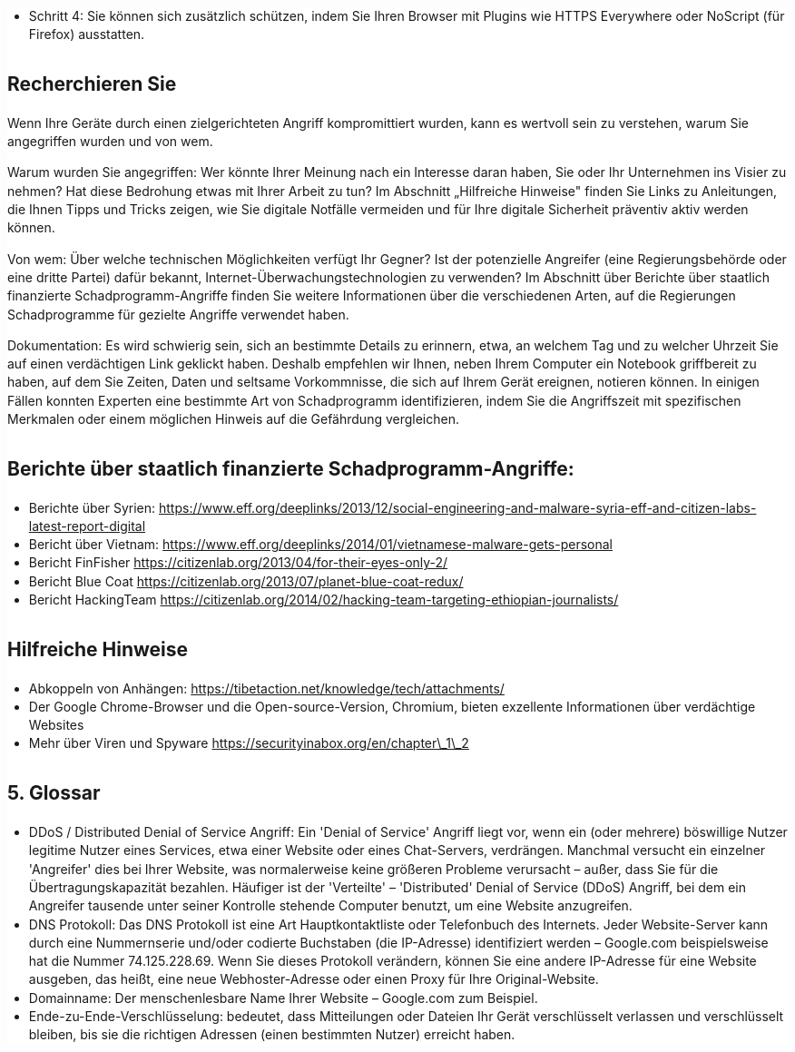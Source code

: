 - Schritt 4: Sie können sich zusätzlich schützen, indem Sie Ihren Browser mit Plugins wie HTTPS Everywhere oder NoScript (für Firefox) ausstatten.&nbsp;

## Recherchieren Sie

Wenn Ihre Geräte durch einen zielgerichteten Angriff kompromittiert wurden, kann es wertvoll sein zu verstehen, warum Sie angegriffen wurden und von wem.

Warum wurden Sie angegriffen: Wer könnte Ihrer Meinung nach ein Interesse daran haben, Sie oder Ihr Unternehmen ins Visier zu nehmen? Hat diese Bedrohung etwas mit Ihrer Arbeit zu tun? Im Abschnitt „Hilfreiche Hinweise" finden Sie Links zu Anleitungen, die Ihnen Tipps und Tricks zeigen, wie Sie digitale Notfälle vermeiden und für Ihre digitale Sicherheit präventiv aktiv werden können.

Von wem: Über welche technischen Möglichkeiten verfügt Ihr Gegner? Ist der potenzielle Angreifer (eine Regierungsbehörde oder eine dritte Partei) dafür bekannt, Internet-Überwachungstechnologien zu verwenden? Im Abschnitt über Berichte über staatlich finanzierte Schadprogramm-Angriffe finden Sie weitere Informationen über die verschiedenen Arten, auf die Regierungen Schadprogramme für gezielte Angriffe verwendet haben.

Dokumentation: Es wird schwierig sein, sich an bestimmte Details zu erinnern, etwa, an welchem Tag und zu welcher Uhrzeit Sie auf einen verdächtigen Link geklickt haben. Deshalb empfehlen wir Ihnen, neben Ihrem Computer ein Notebook griffbereit zu haben, auf dem Sie Zeiten, Daten und seltsame Vorkommnisse, die sich auf Ihrem Gerät ereignen, notieren können. In einigen Fällen konnten Experten eine bestimmte Art von Schadprogramm identifizieren, indem Sie die Angriffszeit mit spezifischen Merkmalen oder einem möglichen Hinweis auf die Gefährdung vergleichen.

## Berichte über staatlich finanzierte Schadprogramm-Angriffe:

- Berichte über Syrien: https://www.eff.org/deeplinks/2013/12/social-engineering-and-malware-syria-eff-and-citizen-labs-latest-report-digital&nbsp;
- Bericht über Vietnam: https://www.eff.org/deeplinks/2014/01/vietnamese-malware-gets-personal&nbsp;
- Bericht FinFisher https://citizenlab.org/2013/04/for-their-eyes-only-2/&nbsp;
- Bericht Blue Coat https://citizenlab.org/2013/07/planet-blue-coat-redux/&nbsp;
- Bericht HackingTeam https://citizenlab.org/2014/02/hacking-team-targeting-ethiopian-journalists/&nbsp;

## Hilfreiche Hinweise

- Abkoppeln von Anhängen: https://tibetaction.net/knowledge/tech/attachments/&nbsp;
- Der Google Chrome-Browser und die Open-source-Version, Chromium, bieten exzellente Informationen über verdächtige Websites &nbsp;
- Mehr über Viren und Spyware https://securityinabox.org/en/chapter\_1\_2&nbsp;

## 5. Glossar

- DDoS / Distributed Denial of Service Angriff: Ein 'Denial of Service' Angriff liegt vor, wenn ein (oder mehrere) böswillige Nutzer legitime Nutzer eines Services, etwa einer Website oder eines Chat-Servers, verdrängen. Manchmal versucht ein einzelner 'Angreifer' dies bei Ihrer Website, was normalerweise keine größeren Probleme verursacht – außer, dass Sie für die Übertragungskapazität bezahlen. Häufiger ist der 'Verteilte' – 'Distributed' Denial of Service (DDoS) Angriff, bei dem ein Angreifer tausende unter seiner Kontrolle stehende Computer benutzt, um eine Website anzugreifen.&nbsp;
- DNS Protokoll: Das DNS Protokoll ist eine Art Hauptkontaktliste oder Telefonbuch des Internets. Jeder Website-Server kann durch eine Nummernserie und/oder codierte Buchstaben (die IP-Adresse) identifiziert werden – Google.com beispielsweise hat die Nummer 74.125.228.69. Wenn Sie dieses Protokoll verändern, können Sie eine andere IP-Adresse für eine Website ausgeben, das heißt, eine neue Webhoster-Adresse oder einen Proxy für Ihre Original-Website.&nbsp;
- Domainname: Der menschenlesbare Name Ihrer Website – Google.com zum Beispiel.&nbsp;
- Ende-zu-Ende-Verschlüsselung: bedeutet, dass Mitteilungen oder Dateien Ihr Gerät verschlüsselt verlassen und verschlüsselt bleiben, bis sie die richtigen Adressen (einen bestimmten Nutzer) erreicht haben.&nbsp;